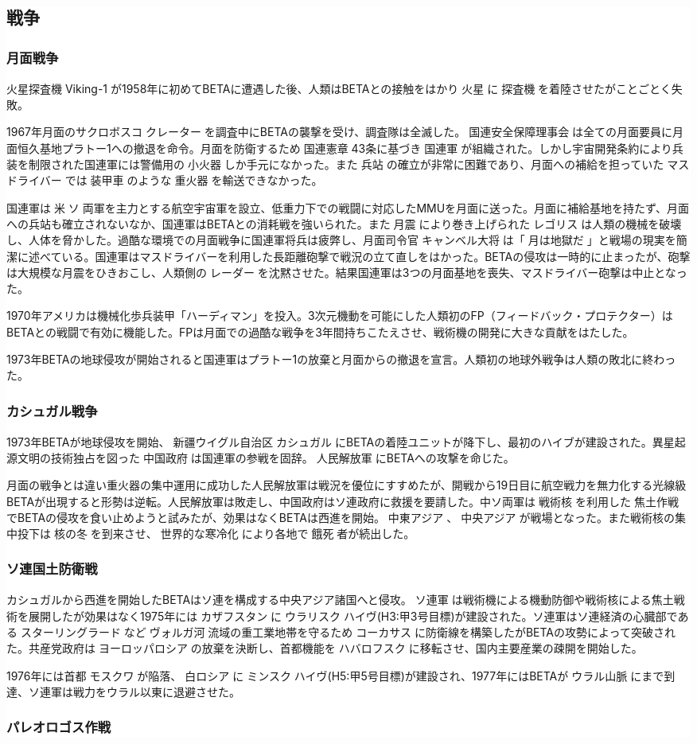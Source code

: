 ##  戦争



###  月面戦争



火星探査機  Viking-1  が1958年に初めてBETAに遭遇した後、人類はBETAとの接触をはかり  火星  に  探査機
を着陸させたがことごとく失敗。

1967年月面のサクロボスコ  クレーター  を調査中にBETAの襲撃を受け、調査隊は全滅した。  国連安全保障理事会
は全ての月面要員に月面恒久基地プラトー1への撤退を命令。月面を防衛するため  国連憲章  43条に基づき  国連軍
が組織された。しかし宇宙開発条約により兵装を制限された国連軍には警備用の  小火器  しか手元になかった。また  兵站
の確立が非常に困難であり、月面への補給を担っていた  マスドライバー  では  装甲車  のような  重火器  を輸送できなかった。

国連軍は  米  ソ
両軍を主力とする航空宇宙軍を設立、低重力下での戦闘に対応したMMUを月面に送った。月面に補給基地を持たず、月面への兵站も確立されないなか、国連軍はBETAとの消耗戦を強いられた。また
月震  により巻き上げられた  レゴリス  は人類の機械を破壊し、人体を脅かした。過酷な環境での月面戦争に国連軍将兵は疲弊し、月面司令官  キャンベル大将
は「  月は地獄だ
」と戦場の現実を簡潔に述べている。国連軍はマスドライバーを利用した長距離砲撃で戦況の立て直しをはかった。BETAの侵攻は一時的に止まったが、砲撃は大規模な月震をひきおこし、人類側の
レーダー  を沈黙させた。結果国連軍は3つの月面基地を喪失、マスドライバー砲撃は中止となった。

1970年アメリカは機械化歩兵装甲「ハーディマン」を投入。3次元機動を可能にした人類初のFP（フィードバック・プロテクター）はBETAとの戦闘で有効に機能した。FPは月面での過酷な戦争を3年間持ちこたえさせ、戦術機の開発に大きな貢献をはたした。

1973年BETAの地球侵攻が開始されると国連軍はプラトー1の放棄と月面からの撤退を宣言。人類初の地球外戦争は人類の敗北に終わった。

###  カシュガル戦争



1973年BETAが地球侵攻を開始、  新疆ウイグル自治区  カシュガル
にBETAの着陸ユニットが降下し、最初のハイブが建設された。異星起源文明の技術独占を図った  中国政府  は国連軍の参戦を固辞。  人民解放軍
にBETAへの攻撃を命じた。

月面の戦争とは違い重火器の集中運用に成功した人民解放軍は戦況を優位にすすめたが、開戦から19日目に航空戦力を無力化する光線級BETAが出現すると形勢は逆転。人民解放軍は敗走し、中国政府はソ連政府に救援を要請した。中ソ両軍は
戦術核  を利用した  焦土作戦  でBETAの侵攻を食い止めようと試みたが、効果はなくBETAは西進を開始。  中東アジア  、  中央アジア
が戦場となった。また戦術核の集中投下は  核の冬  を到来させ、  世界的な寒冷化  により各地で  餓死  者が続出した。

###  ソ連国土防衛戦



カシュガルから西進を開始したBETAはソ連を構成する中央アジア諸国へと侵攻。  ソ連軍
は戦術機による機動防御や戦術核による焦土戦術を展開したが効果はなく1975年には  カザフスタン  に  ウラリスク
ハイヴ(H3:甲3号目標)が建設された。ソ連軍はソ連経済の心臓部である  スターリングラード  など  ヴォルガ河  流域の重工業地帯を守るため
コーカサス  に防衛線を構築したがBETAの攻勢によって突破された。共産党政府は  ヨーロッパロシア  の放棄を決断し、首都機能を  ハバロフスク
に移転させ、国内主要産業の疎開を開始した。

1976年には首都  モスクワ  が陥落、  白ロシア  に  ミンスク  ハイヴ(H5:甲5号目標)が建設され、1977年にはBETAが  ウラル山脈
にまで到達、ソ連軍は戦力をウラル以東に退避させた。

###  パレオロゴス作戦


